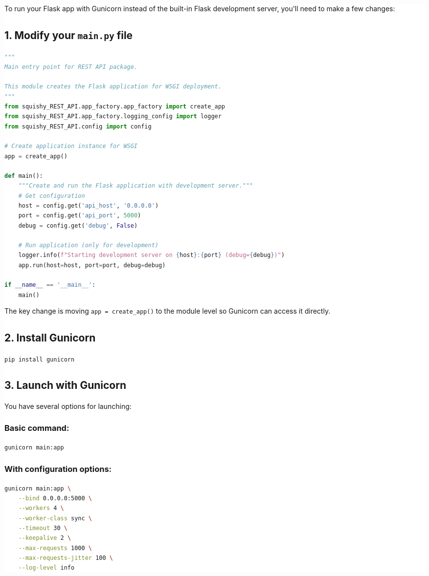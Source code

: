 To run your Flask app with Gunicorn instead of the built-in Flask development server, you'll need to make a few changes:

## 1. Modify your `main.py` file

```python
"""
Main entry point for REST API package.

This module creates the Flask application for WSGI deployment.
"""
from squishy_REST_API.app_factory.app_factory import create_app
from squishy_REST_API.app_factory.logging_config import logger
from squishy_REST_API.config import config

# Create application instance for WSGI
app = create_app()

def main():
    """Create and run the Flask application with development server."""
    # Get configuration
    host = config.get('api_host', '0.0.0.0')
    port = config.get('api_port', 5000)
    debug = config.get('debug', False)
    
    # Run application (only for development)
    logger.info(f"Starting development server on {host}:{port} (debug={debug})")
    app.run(host=host, port=port, debug=debug)

if __name__ == '__main__':
    main()
```

The key change is moving `app = create_app()` to the module level so Gunicorn can access it directly.

## 2. Install Gunicorn

```bash
pip install gunicorn
```

## 3. Launch with Gunicorn

You have several options for launching:

### Basic command:
```bash
gunicorn main:app
```

### With configuration options:
```bash
gunicorn main:app \
    --bind 0.0.0.0:5000 \
    --workers 4 \
    --worker-class sync \
    --timeout 30 \
    --keepalive 2 \
    --max-requests 1000 \
    --max-requests-jitter 100 \
    --log-level info
```

